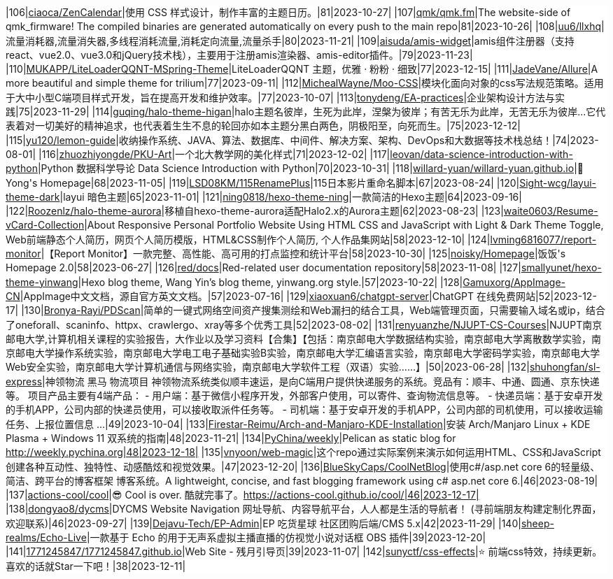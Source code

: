 |106|[ciaoca/ZenCalendar](https://github.com/ciaoca/ZenCalendar)|使用 CSS 样式设计，制作丰富的主题日历。|81|2023-10-27|
|107|[qmk/qmk.fm](https://github.com/qmk/qmk.fm)|The website-side of qmk_firmware! The compiled binaries are generated automatically on every push to the main repo|81|2023-10-26|
|108|[uu6/llxhq](https://github.com/uu6/llxhq)|流量消耗器,流量消失器,多线程消耗流量,消耗定向流量,流量杀手|80|2023-11-21|
|109|[aisuda/amis-widget](https://github.com/aisuda/amis-widget)|amis组件注册器（支持react、vue2.0、vue3.0和jQuery技术栈），主要用于注册amis渲染器、amis-editor插件。|79|2023-11-23|
|110|[MUKAPP/LiteLoaderQQNT-MSpring-Theme](https://github.com/MUKAPP/LiteLoaderQQNT-MSpring-Theme)|LiteLoaderQQNT 主题，优雅 · 粉粉 · 细致|77|2023-12-15|
|111|[JadeVane/Allure](https://github.com/JadeVane/Allure)|A more beautiful and simple theme for trilium|77|2023-09-11|
|112|[MichealWayne/Moo-CSS](https://github.com/MichealWayne/Moo-CSS)|模块化面向对象的css写法规范策略。适用于大中小型C端项目样式开发，旨在提高开发和维护效率。|77|2023-10-07|
|113|[tonydeng/EA-practices](https://github.com/tonydeng/EA-practices)|企业架构设计方法与实践|75|2023-11-29|
|114|[guqing/halo-theme-higan](https://github.com/guqing/halo-theme-higan)|halo主题名彼岸，生死为此岸，涅槃为彼岸；有苦无乐为此岸，无苦无乐为彼岸...它代表着对一切美好的精神追求，也代表着生生不息的轮回亦如本主题分黑白两色，阴极阳至，向死而生。|75|2023-12-12|
|115|[yu120/lemon-guide](https://github.com/yu120/lemon-guide)|收纳操作系统、JAVA、算法、数据库、中间件、解决方案、架构、DevOps和大数据等技术栈总结！|74|2023-08-01|
|116|[zhuozhiyongde/PKU-Art](https://github.com/zhuozhiyongde/PKU-Art)|一个北大教学网的美化样式|71|2023-12-02|
|117|[leovan/data-science-introduction-with-python](https://github.com/leovan/data-science-introduction-with-python)|Python 数据科学导论   Data Science Introduction with Python|70|2023-10-31|
|118|[willard-yuan/willard-yuan.github.io](https://github.com/willard-yuan/willard-yuan.github.io)|💎 Yong's Homepage|68|2023-11-05|
|119|[LSD08KM/115RenamePlus](https://github.com/LSD08KM/115RenamePlus)|115日本影片重命名脚本|67|2023-08-24|
|120|[Sight-wcg/layui-theme-dark](https://github.com/Sight-wcg/layui-theme-dark)|layui 暗色主题|65|2023-11-01|
|121|[ning0818/hexo-theme-ning](https://github.com/ning0818/hexo-theme-ning)|一款简洁的Hexo主题|64|2023-09-16|
|122|[Roozenlz/halo-theme-aurora](https://github.com/Roozenlz/halo-theme-aurora)|移植自hexo-theme-aurora适配Halo2.x的Aurora主题|62|2023-08-23|
|123|[waite0603/Resume-vCard-Collection](https://github.com/waite0603/Resume-vCard-Collection)|About Responsive Personal Portfolio Website Using HTML CSS and JavaScript with Light & Dark Theme Toggle, Web前端静态个人简历，网页个人简历模版，HTML&CSS制作个人简历, 个人作品集网站|58|2023-12-10|
|124|[lvming6816077/report-monitor](https://github.com/lvming6816077/report-monitor)|【Report Monitor】一款完整、高性能、高可用的打点监控和统计平台|58|2023-10-30|
|125|[noisky/Homepage](https://github.com/noisky/Homepage)|饭饭's Homepage 2.0|58|2023-06-27|
|126|[red/docs](https://github.com/red/docs)|Red-related user documentation repository|58|2023-11-08|
|127|[smallyunet/hexo-theme-yinwang](https://github.com/smallyunet/hexo-theme-yinwang)|Hexo blog theme, Wang Yin’s blog theme, yinwang.org style.|57|2023-10-22|
|128|[Gamuxorg/AppImage-CN](https://github.com/Gamuxorg/AppImage-CN)|AppImage中文文档，源自官方英文文档。|57|2023-07-16|
|129|[xiaoxuan6/chatgpt-server](https://github.com/xiaoxuan6/chatgpt-server)|ChatGPT 在线免费网站|52|2023-12-17|
|130|[Bronya-Rayi/PDScan](https://github.com/Bronya-Rayi/PDScan)|简单的一键式网络空间资产搜集测绘和Web漏扫的结合工具，Web端管理页面，只需要输入域名或ip，结合了oneforall、scaninfo、httpx、crawlergo、xray等多个优秀工具|52|2023-08-02|
|131|[renyuanzhe/NJUPT-CS-Courses](https://github.com/renyuanzhe/NJUPT-CS-Courses)|NJUPT南京邮电大学,计算机相关课程的实验报告，大作业以及学习资料【合集】【包括：南京邮电大学数据结构实验，南京邮电大学离散数学实验，南京邮电大学操作系统实验，南京邮电大学电工电子基础实验B实验，南京邮电大学汇编语言实验，南京邮电大学密码学实验，南京邮电大学Web安全实验，南京邮电大学计算机通信与网络实验，南京邮电大学软件工程（双语）实验……】|50|2023-06-28|
|132|[shuhongfan/sl-express](https://github.com/shuhongfan/sl-express)|神领物流 黑马 物流项目 神领物流系统类似顺丰速运，是向C端用户提供快递服务的系统。竞品有：顺丰、中通、圆通、京东快递等。 项目产品主要有4端产品：  - 用户端：基于微信小程序开发，外部客户使用，可以寄件、查询物流信息等。 - 快递员端：基于安卓开发的手机APP，公司内部的快递员使用，可以接收取派件任务等。 - 司机端：基于安卓开发的手机APP，公司内部的司机使用，可以接收运输任务、上报位置信息 ...|49|2023-10-04|
|133|[Firestar-Reimu/Arch-and-Manjaro-KDE-Installation](https://github.com/Firestar-Reimu/Arch-and-Manjaro-KDE-Installation)|安装 Arch/Manjaro Linux + KDE Plasma + Windows 11 双系统的指南|48|2023-11-21|
|134|[PyChina/weekly](https://github.com/PyChina/weekly)|Pelican as static blog for http://weekly.pychina.org|48|2023-12-18|
|135|[vnyoon/web-magic](https://github.com/vnyoon/web-magic)|这个repo通过实际案例来演示如何运用HTML、CSS和JavaScript创建各种互动性、独特性、动感酷炫和视觉效果。|47|2023-12-20|
|136|[BlueSkyCaps/CoolNetBlog](https://github.com/BlueSkyCaps/CoolNetBlog)|使用c#/asp.net core 6的轻量级、简洁、跨平台的博客框架 博客系统。A lightweight, concise, and fast blogging framework using c# asp.net core 6.|46|2023-08-19|
|137|[actions-cool/cool](https://github.com/actions-cool/cool)|😎 Cool is over. 酷就完事了。https://actions-cool.github.io/cool/|46|2023-12-17|
|138|[dongyao8/dycms](https://github.com/dongyao8/dycms)|DYCMS Website Navigation 网址导航、内容导航平台，人人都是生活的导航者！ (寻前端朋友构建定制化界面，欢迎联系)|46|2023-09-27|
|139|[Dejavu-Tech/EP-Admin](https://github.com/Dejavu-Tech/EP-Admin)|EP 吃货星球 社区团购后端/CMS 5.x|42|2023-11-29|
|140|[sheep-realms/Echo-Live](https://github.com/sheep-realms/Echo-Live)|一款基于 Echo 的用于无声系虚拟主播直播的仿视觉小说对话框 OBS 插件|39|2023-12-20|
|141|[1771245847/1771245847.github.io](https://github.com/1771245847/1771245847.github.io)|Web Site - 残月引导页|39|2023-11-07|
|142|[sunyctf/css-effects](https://github.com/sunyctf/css-effects)|⭐ 前端css特效，持续更新。喜欢的话就Star一下吧！|38|2023-12-11|